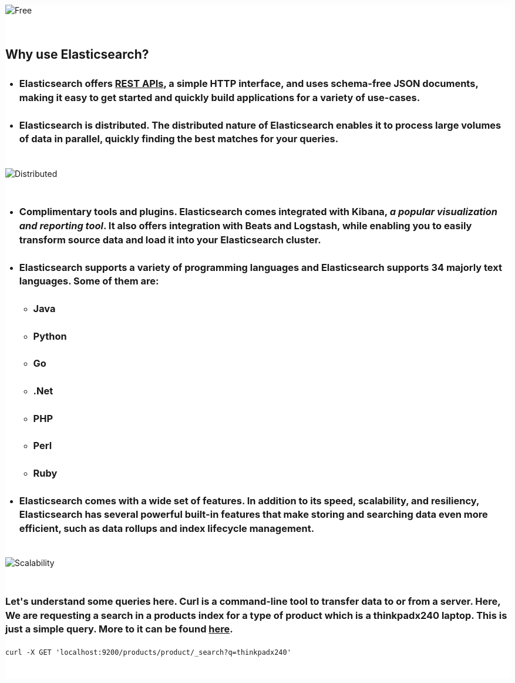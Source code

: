 <img src="https://images.contentstack.io/v3/assets/bltefdd0b53724fa2ce/blt50671ed5bbad50f3/608fbbdc2d1d221032193ff1/illustration-balance-cost.png" alt="Free" width="500"/>
<br />
<br />

## Why use Elasticsearch?
* ### Elasticsearch offers [REST APIs](https://www.elastic.co/guide/en/elasticsearch/reference/current/rest-apis.html), a simple HTTP interface, and uses schema-free JSON documents, making it easy to get started and quickly build applications for a variety of use-cases.

* ### **Elasticsearch is distributed**. The distributed nature of Elasticsearch enables it to process large volumes of data in **parallel**, quickly finding the best matches for your queries.

<br />

<img src="https://images.contentstack.io/v3/assets/bltefdd0b53724fa2ce/blt61799e12d10f4581/5e6158f8dc0f1706df255d1c/illustration-elasticsearch-resiliency-555.png" alt="Distributed" width="500"/>

<br />
<br />

* ### **Complimentary tools and plugins**. Elasticsearch comes integrated with **Kibana**, *a popular visualization and reporting tool*. It also offers integration with **Beats** and **Logstash**, while enabling you to easily transform source data and load it into your Elasticsearch cluster.

* ### Elasticsearch supports a variety of **programming languages** and Elasticsearch supports **34** majorly text languages. Some of them are:
   * ### Java
   * ### Python
   * ### Go
   * ### .Net
   * ### PHP
   * ### Perl
   * ### Ruby 

* ### Elasticsearch comes with a wide set of features. In addition to its **speed**, **scalability**, and **resiliency**, Elasticsearch has several powerful built-in features that make storing and searching data even more efficient, such as data rollups and index lifecycle management.

<br />

<img src="https://images.contentstack.io/v3/assets/bltefdd0b53724fa2ce/blt8c328002d82e303e/5d0d573477f34fd55839b61f/illustration-elasticsearch-scalability-555.png" alt="Scalability" width="500"/>

<br />
<br />

### Let's understand some queries here. Curl is a command-line tool to transfer data to or from a server. Here, We are requesting a search in a products index for a type of product which is a thinkpadx240 laptop. This is just a simple query. More to it can be found [here](https://github.com/elastic/elasticsearch).

```
curl -X GET 'localhost:9200/products/product/_search?q=thinkpadx240'
```
<br />
